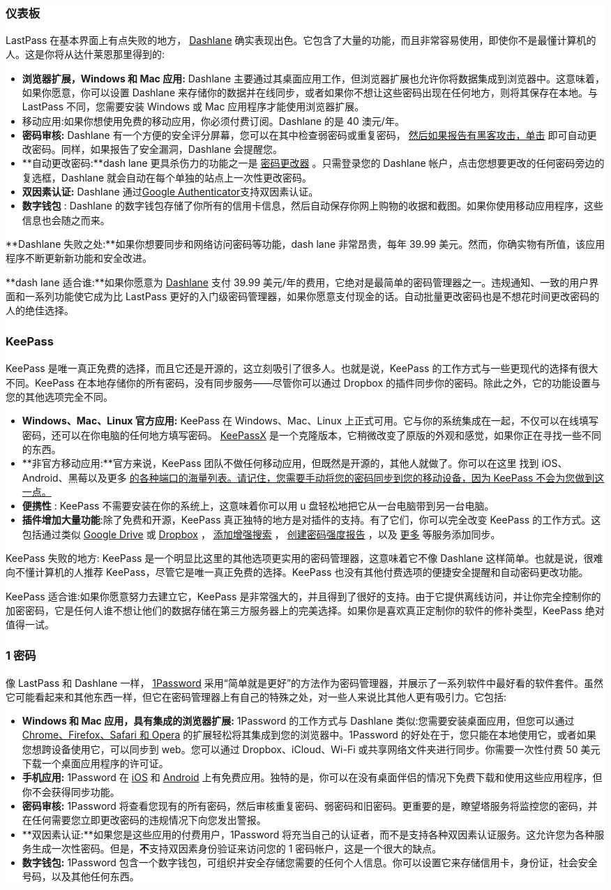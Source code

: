 ### 仪表板

LastPass 在基本界面上有点失败的地方， [Dashlane](http://www.anrdoezrs.net/click-8335291-13120273) 确实表现出色。它包含了大量的功能，而且非常容易使用，即使你不是最懂计算机的人。这是你将从达什莱恩那里得到的:

*   **浏览器扩展，Windows 和 Mac 应用:** Dashlane 主要通过其桌面应用工作，但浏览器扩展也允许你将数据集成到浏览器中。这意味着，如果你愿意，你可以设置 Dashlane 来存储你的数据并在线同步，或者如果你不想让这些密码出现在任何地方，则将其保存在本地。与 LastPass 不同，您需要安装 Windows 或 Mac 应用程序才能使用浏览器扩展。
*   移动应用:如果你想使用免费的移动应用，你必须付费订阅。Dashlane 的是 40 澳元/年。
*   **密码审核:** Dashlane 有一个方便的安全评分屏幕，您可以在其中检查弱密码或重复密码， [然后如果报告有黑客攻击，单击](http://lifehacker.com/dashlane-password-changer-can-change-hacked-passwords-w-1668174260) 即可自动更改密码。同样，如果报告了安全漏洞，Dashlane 会提醒您。
*   **自动更改密码:**dash lane 更具杀伤力的功能之一是 [密码更改器](http://lifehacker.com/dashlane-password-changer-can-change-hacked-passwords-w-1668174260) 。只需登录您的 Dashlane 帐户，点击您想要更改的任何密码旁边的复选框，Dashlane 就会自动在每个单独的站点上一次性更改密码。
*   **双因素认证:** Dashlane 通过[Google Authenticator](https://support.google.com/accounts/answer/1066447?hl=en)支持双因素认证。
*   **数字钱包** : Dashlane 的数字钱包存储了你所有的信用卡信息，然后自动保存你网上购物的收据和截图。如果你使用移动应用程序，这些信息也会随之而来。

**Dashlane 失败之处:**如果你想要同步和网络访问密码等功能，dash lane 非常昂贵，每年 39.99 美元。然而，你确实物有所值，该应用程序不断更新新功能和安全改进。

**dash lane 适合谁:**如果你愿意为 [Dashlane](http://www.anrdoezrs.net/click-8335291-13120273) 支付 39.99 美元/年的费用，它绝对是最简单的密码管理器之一。违规通知、一致的用户界面和一系列功能使它成为比 LastPass 更好的入门级密码管理器，如果你愿意支付现金的话。自动批量更改密码也是不想花时间更改密码的人的绝佳选择。

### KeePass

KeePass 是唯一真正免费的选择，而且它还是开源的，这立刻吸引了很多人。也就是说，KeePass 的工作方式与一些更现代的选择有很大不同。KeePass 在本地存储你的所有密码，没有同步服务——尽管你可以通过 Dropbox 的插件同步你的密码。除此之外，它的功能设置与您的其他选项完全不同。

*   **Windows、Mac、Linux 官方应用:** KeePass 在 Windows、Mac、Linux 上正式可用。它与你的系统集成在一起，不仅可以在线填写密码，还可以在你电脑的任何地方填写密码。 [KeePassX](http://www.keepassx.org/) 是一个克隆版本，它稍微改变了原版的外观和感觉，如果你正在寻找一些不同的东西。
*   **非官方移动应用:**官方来说，KeePass 团队不做任何移动应用，但既然是开源的，其他人就做了。你可以在这里 找到 iOS、Android、黑莓以及更多 [的各种端口的海量列表。请记住，您需要手动将您的密码同步到您的移动设备，因为 KeePass 不会为您做到这一点。](http://keepass.info/download.html)
*   **便携性** : KeePass 不需要安装在你的系统上，这意味着你可以用 u 盘轻松地把它从一台电脑带到另一台电脑。
*   **插件增加大量功能**:除了免费和开源，KeePass 真正独特的地方是对插件的支持。有了它们，你可以完全改变 KeePass 的工作方式。这包括通过类似 [Google Drive](http://keepass.info/plugins.html#kpgsync) 或 [Dropbox](http://keepass.info/plugins.html#kpdatasave) ， [添加增强搜索](http://profon.wordpress.com/quicksearch/) ， [创建密码强度报告](http://keepass.info/plugins.html#strrep) ，以及 [更多](http://keepass.info/plugins.html) 等服务添加同步。

KeePass 失败的地方: KeePass 是一个明显比这里的其他选项更实用的密码管理器，这意味着它不像 Dashlane 这样简单。也就是说，很难向不懂计算机的人推荐 KeePass，尽管它是唯一真正免费的选择。KeePass 也没有其他付费选项的便捷安全提醒和自动密码更改功能。

KeePass 适合谁:如果你愿意努力去建立它，KeePass 是非常强大的，并且得到了很好的支持。由于它提供离线访问，并让你完全控制你的加密密码，它是任何人谁不想让他们的数据存储在第三方服务器上的完美选择。如果你是喜欢真正定制你的软件的修补类型，KeePass 绝对值得一试。

### 1 密码

像 LastPass 和 Dashlane 一样， [1Password](https://agilebits.com/onepassword) 采用“简单就是更好”的方法作为密码管理器，并展示了一系列软件中最好看的软件套件。虽然它可能看起来和其他东西一样，但它在密码管理器上有自己的特殊之处，对一些人来说比其他人更有吸引力。它包括:

*   **Windows 和 Mac 应用，具有集成的浏览器扩展:** 1Password 的工作方式与 Dashlane 类似:您需要安装桌面应用，但您可以通过 [Chrome、Firefox、Safari 和 Opera](https://agilebits.com/onepassword/extensions) 的扩展轻松将其集成到您的浏览器中。1Password 的好处在于，您只能在本地使用它，或者如果您想跨设备使用它，可以同步到 web。您可以通过 Dropbox、iCloud、Wi-Fi 或共享网络文件夹进行同步。你需要一次性付费 50 美元下载一个桌面应用程序的许可证。
*   **手机应用:** 1Password 在 [iOS](https://agilebits.com/onepassword/ios) 和 [Android](https://agilebits.com/onepassword/android) 上有免费应用。独特的是，你可以在没有桌面伴侣的情况下免费下载和使用这些应用程序，但你不会获得同步功能。
*   **密码审核:** 1Password 将查看您现有的所有密码，然后审核重复密码、弱密码和旧密码。更重要的是，瞭望塔服务将监控您的密码，并在任何需要您立即更改密码的违规情况下向您发出警报。
*   **双因素认证:**如果您是这些应用的付费用户，1Password 将充当自己的认证者，而不是支持各种双因素认证服务。这允许您为各种服务生成一次性密码。但是，**不**支持双因素身份验证来访问您的 1 密码帐户，这是一个很大的缺点。
*   **数字钱包:** 1Password 包含一个数字钱包，可组织并安全存储您需要的任何个人信息。你可以设置它来存储信用卡，身份证，社会安全号码，以及其他任何东西。
